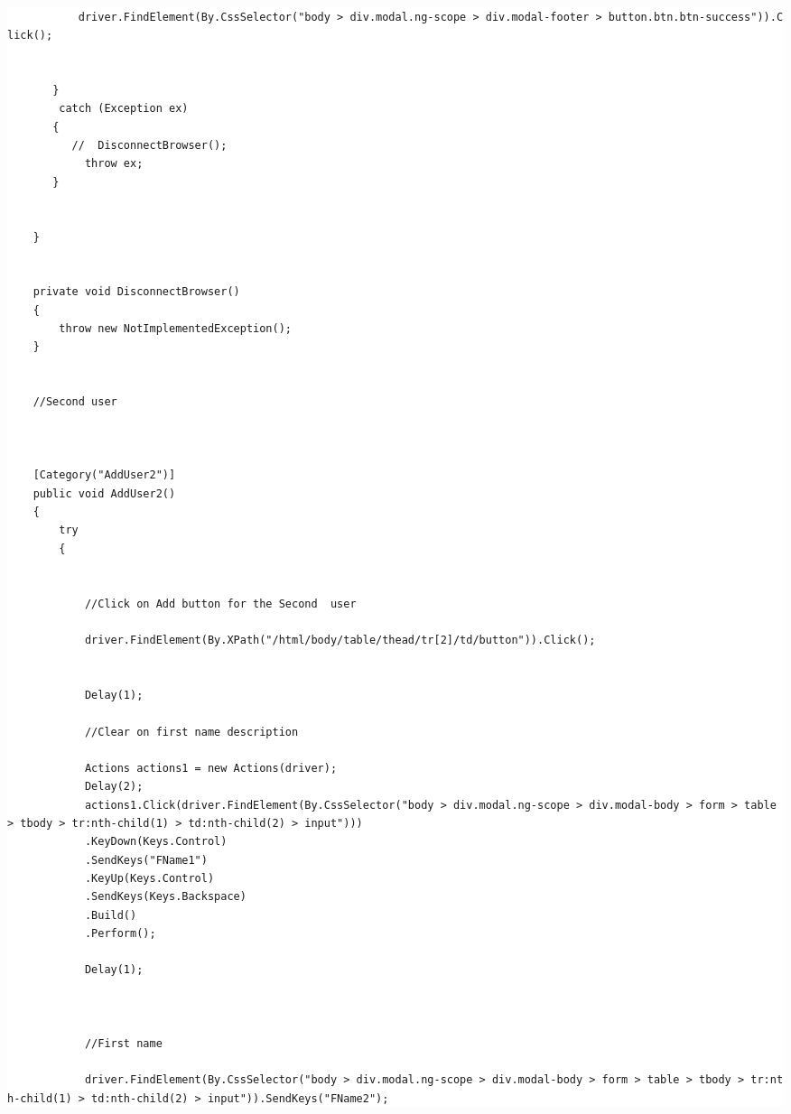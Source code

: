                driver.FindElement(By.CssSelector("body > div.modal.ng-scope > div.modal-footer > button.btn.btn-success")).Click();


           }
            catch (Exception ex)
           {
              //  DisconnectBrowser();
                throw ex;
           }


        }


        private void DisconnectBrowser()
        {
            throw new NotImplementedException();
        }


        //Second user



        [Category("AddUser2")]
        public void AddUser2()
        {
            try
            {


                //Click on Add button for the Second  user

                driver.FindElement(By.XPath("/html/body/table/thead/tr[2]/td/button")).Click();


                Delay(1);

                //Clear on first name description

                Actions actions1 = new Actions(driver);
                Delay(2);
                actions1.Click(driver.FindElement(By.CssSelector("body > div.modal.ng-scope > div.modal-body > form > table > tbody > tr:nth-child(1) > td:nth-child(2) > input")))
                .KeyDown(Keys.Control)
                .SendKeys("FName1")
                .KeyUp(Keys.Control)
                .SendKeys(Keys.Backspace)
                .Build()
                .Perform();

                Delay(1);

   

                //First name

                driver.FindElement(By.CssSelector("body > div.modal.ng-scope > div.modal-body > form > table > tbody > tr:nth-child(1) > td:nth-child(2) > input")).SendKeys("FName2");


